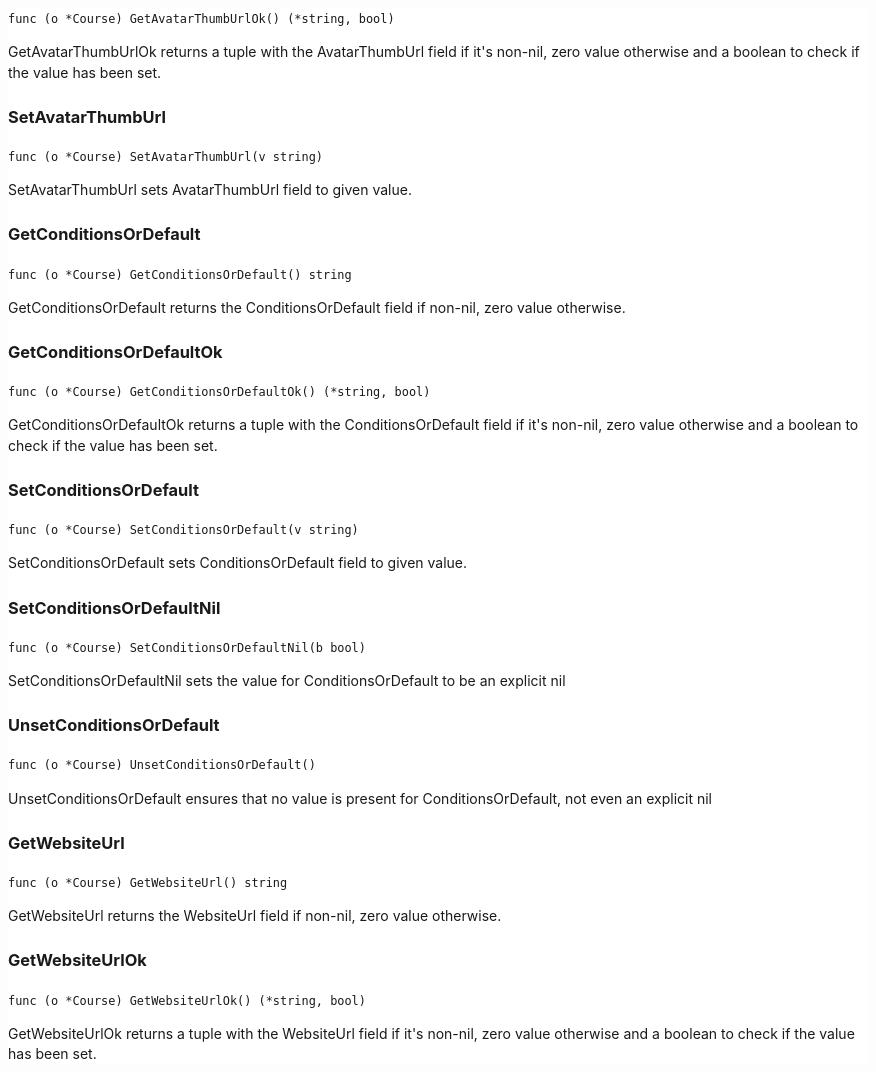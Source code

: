 `func (o *Course) GetAvatarThumbUrlOk() (*string, bool)`

GetAvatarThumbUrlOk returns a tuple with the AvatarThumbUrl field if it's non-nil, zero value otherwise
and a boolean to check if the value has been set.

### SetAvatarThumbUrl

`func (o *Course) SetAvatarThumbUrl(v string)`

SetAvatarThumbUrl sets AvatarThumbUrl field to given value.


### GetConditionsOrDefault

`func (o *Course) GetConditionsOrDefault() string`

GetConditionsOrDefault returns the ConditionsOrDefault field if non-nil, zero value otherwise.

### GetConditionsOrDefaultOk

`func (o *Course) GetConditionsOrDefaultOk() (*string, bool)`

GetConditionsOrDefaultOk returns a tuple with the ConditionsOrDefault field if it's non-nil, zero value otherwise
and a boolean to check if the value has been set.

### SetConditionsOrDefault

`func (o *Course) SetConditionsOrDefault(v string)`

SetConditionsOrDefault sets ConditionsOrDefault field to given value.


### SetConditionsOrDefaultNil

`func (o *Course) SetConditionsOrDefaultNil(b bool)`

 SetConditionsOrDefaultNil sets the value for ConditionsOrDefault to be an explicit nil

### UnsetConditionsOrDefault
`func (o *Course) UnsetConditionsOrDefault()`

UnsetConditionsOrDefault ensures that no value is present for ConditionsOrDefault, not even an explicit nil
### GetWebsiteUrl

`func (o *Course) GetWebsiteUrl() string`

GetWebsiteUrl returns the WebsiteUrl field if non-nil, zero value otherwise.

### GetWebsiteUrlOk

`func (o *Course) GetWebsiteUrlOk() (*string, bool)`

GetWebsiteUrlOk returns a tuple with the WebsiteUrl field if it's non-nil, zero value otherwise
and a boolean to check if the value has been set.
